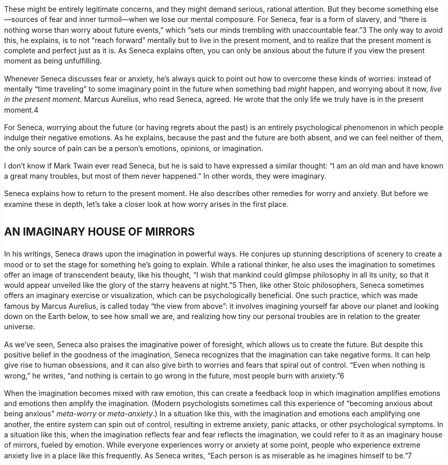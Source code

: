 These might be entirely legitimate concerns, and they might demand serious, rational attention. But they become something else—sources of fear and inner turmoil—when we lose our mental composure. For Seneca, fear is a form of slavery, and “there is nothing worse than worry about future events,” which “sets our minds trembling with unaccountable fear.”3 The only way to avoid this, he explains, is to not “reach forward” mentally but to live in the present moment, and to realize that the present moment is complete and perfect just as it is. As Seneca explains often, you can only be anxious about the future if you view the present moment as being unfulfilling.

Whenever Seneca discusses fear or anxiety, he’s always quick to point out how to overcome these kinds of worries: instead of mentally “time traveling” to some imaginary point in the future when something bad *might* happen, and worrying about it now, *live in the present moment*. Marcus Aurelius, who read Seneca, agreed. He wrote that the only life we truly have is in the present moment.4

For Seneca, worrying about the future \(or having regrets about the past\) is an entirely psychological phenomenon in which people indulge their negative emotions. As he explains, because the past and the future are both absent, and we can feel neither of them, the only source of pain can be a person’s emotions, opinions, or imagination.

I don’t know if Mark Twain ever read Seneca, but he is said to have expressed a similar thought: “I am an old man and have known a great many troubles, but most of them never happened.” In other words, they were imaginary.

Seneca explains how to return to the present moment. He also describes other remedies for worry and anxiety. But before we examine these in depth, let’s take a closer look at how worry arises in the first place.



## AN IMAGINARY HOUSE OF MIRRORS

In his writings, Seneca draws upon the imagination in powerful ways. He conjures up stunning descriptions of scenery to create a mood or to set the stage for something he’s going to explain. While a rational thinker, he also uses the imagination to sometimes offer an image of transcendent beauty, like his thought, “I wish that mankind could glimpse philosophy in all its unity, so that it would appear unveiled like the glory of the starry heavens at night.”5 Then, like other Stoic philosophers, Seneca sometimes offers an imaginary exercise or visualization, which can be psychologically beneficial. One such practice, which was made famous by Marcus Aurelius, is called today “the view from above”: it involves imagining yourself far above our planet and looking down on the Earth below, to see how small we are, and realizing how tiny our personal troubles are in relation to the greater universe.

As we’ve seen, Seneca also praises the imaginative power of foresight, which allows us to create the future. But despite this positive belief in the goodness of the imagination, Seneca recognizes that the imagination can take negative forms. It can help give rise to human obsessions, and it can also give birth to worries and fears that spiral out of control. “Even when nothing is wrong,” he writes, “and nothing is certain to go wrong in the future, most people burn with anxiety.”6

When the imagination becomes mixed with raw emotion, this can create a feedback loop in which imagination amplifies emotions and emotions then amplify the imagination. \(Modern psychologists sometimes call this experience of “becoming anxious about being anxious” *meta-worry* or *meta-anxiety*.\) In a situation like this, with the imagination and emotions each amplifying one another, the entire system can spin out of control, resulting in extreme anxiety, panic attacks, or other psychological symptoms. In a situation like this, when the imagination reflects fear and fear reflects the imagination, we could refer to it as an imaginary house of mirrors, fueled by emotion. While everyone experiences worry or anxiety at some point, people who experience extreme anxiety live in a place like this frequently. As Seneca writes, “Each person is as miserable as he imagines himself to be.”7
